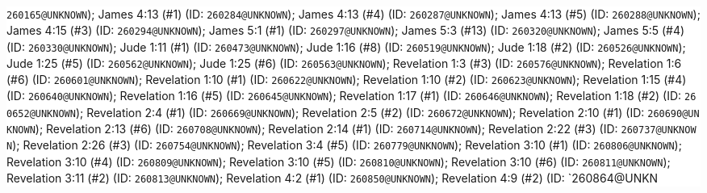 `260165@UNKNOWN`); James 4:13 (#1) (ID: `260284@UNKNOWN`); James 4:13 (#4) (ID: `260287@UNKNOWN`); James 4:13 (#5) (ID: `260288@UNKNOWN`); James 4:15 (#3) (ID: `260294@UNKNOWN`); James 5:1 (#1) (ID: `260297@UNKNOWN`); James 5:3 (#13) (ID: `260320@UNKNOWN`); James 5:5 (#4) (ID: `260330@UNKNOWN`); Jude 1:11 (#1) (ID: `260473@UNKNOWN`); Jude 1:16 (#8) (ID: `260519@UNKNOWN`); Jude 1:18 (#2) (ID: `260526@UNKNOWN`); Jude 1:25 (#5) (ID: `260562@UNKNOWN`); Jude 1:25 (#6) (ID: `260563@UNKNOWN`); Revelation 1:3 (#3) (ID: `260576@UNKNOWN`); Revelation 1:6 (#6) (ID: `260601@UNKNOWN`); Revelation 1:10 (#1) (ID: `260622@UNKNOWN`); Revelation 1:10 (#2) (ID: `260623@UNKNOWN`); Revelation 1:15 (#4) (ID: `260640@UNKNOWN`); Revelation 1:16 (#5) (ID: `260645@UNKNOWN`); Revelation 1:17 (#1) (ID: `260646@UNKNOWN`); Revelation 1:18 (#2) (ID: `260652@UNKNOWN`); Revelation 2:4 (#1) (ID: `260669@UNKNOWN`); Revelation 2:5 (#2) (ID: `260672@UNKNOWN`); Revelation 2:10 (#1) (ID: `260690@UNKNOWN`); Revelation 2:13 (#6) (ID: `260708@UNKNOWN`); Revelation 2:14 (#1) (ID: `260714@UNKNOWN`); Revelation 2:22 (#3) (ID: `260737@UNKNOWN`); Revelation 2:26 (#3) (ID: `260754@UNKNOWN`); Revelation 3:4 (#5) (ID: `260779@UNKNOWN`); Revelation 3:10 (#1) (ID: `260806@UNKNOWN`); Revelation 3:10 (#4) (ID: `260809@UNKNOWN`); Revelation 3:10 (#5) (ID: `260810@UNKNOWN`); Revelation 3:10 (#6) (ID: `260811@UNKNOWN`); Revelation 3:11 (#2) (ID: `260813@UNKNOWN`); Revelation 4:2 (#1) (ID: `260850@UNKNOWN`); Revelation 4:9 (#2) (ID: `260864@UNKN